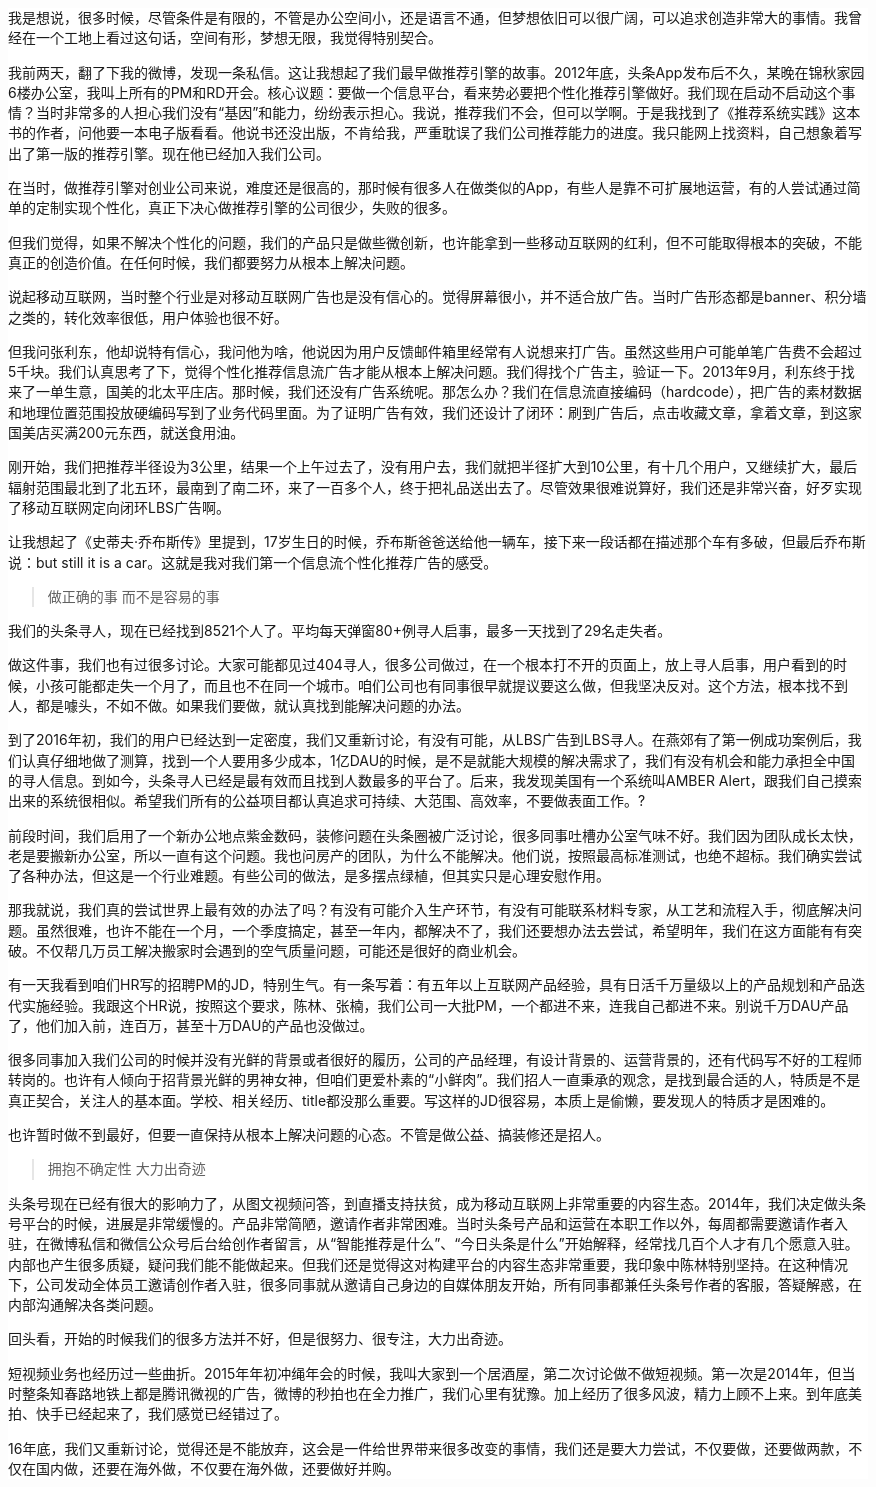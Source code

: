 我是想说，很多时候，尽管条件是有限的，不管是办公空间小，还是语言不通，但梦想依旧可以很广阔，可以追求创造非常大的事情。我曾经在一个工地上看过这句话，空间有形，梦想无限，我觉得特别契合。

我前两天，翻了下我的微博，发现一条私信。这让我想起了我们最早做推荐引擎的故事。2012年底，头条App发布后不久，某晚在锦秋家园6楼办公室，我叫上所有的PM和RD开会。核心议题：要做一个信息平台，看来势必要把个性化推荐引擎做好。我们现在启动不启动这个事情？当时非常多的人担心我们没有“基因”和能力，纷纷表示担心。我说，推荐我们不会，但可以学啊。于是我找到了《推荐系统实践》这本书的作者，问他要一本电子版看看。他说书还没出版，不肯给我，严重耽误了我们公司推荐能力的进度。我只能网上找资料，自己想象着写出了第一版的推荐引擎。现在他已经加入我们公司。

在当时，做推荐引擎对创业公司来说，难度还是很高的，那时候有很多人在做类似的App，有些人是靠不可扩展地运营，有的人尝试通过简单的定制实现个性化，真正下决心做推荐引擎的公司很少，失败的很多。

但我们觉得，如果不解决个性化的问题，我们的产品只是做些微创新，也许能拿到一些移动互联网的红利，但不可能取得根本的突破，不能真正的创造价值。在任何时候，我们都要努力从根本上解决问题。

说起移动互联网，当时整个行业是对移动互联网广告也是没有信心的。觉得屏幕很小，并不适合放广告。当时广告形态都是banner、积分墙之类的，转化效率很低，用户体验也很不好。

但我问张利东，他却说特有信心，我问他为啥，他说因为用户反馈邮件箱里经常有人说想来打广告。虽然这些用户可能单笔广告费不会超过5千块。我们认真思考了下，觉得个性化推荐信息流广告才能从根本上解决问题。我们得找个广告主，验证一下。2013年9月，利东终于找来了一单生意，国美的北太平庄店。那时候，我们还没有广告系统呢。那怎么办？我们在信息流直接编码（hardcode），把广告的素材数据和地理位置范围投放硬编码写到了业务代码里面。为了证明广告有效，我们还设计了闭环：刷到广告后，点击收藏文章，拿着文章，到这家国美店买满200元东西，就送食用油。

刚开始，我们把推荐半径设为3公里，结果一个上午过去了，没有用户去，我们就把半径扩大到10公里，有十几个用户，又继续扩大，最后辐射范围最北到了北五环，最南到了南二环，来了一百多个人，终于把礼品送出去了。尽管效果很难说算好，我们还是非常兴奋，好歹实现了移动互联网定向闭环LBS广告啊。

让我想起了《史蒂夫·乔布斯传》里提到，17岁生日的时候，乔布斯爸爸送给他一辆车，接下来一段话都在描述那个车有多破，但最后乔布斯说：but still it is a car。这就是我对我们第一个信息流个性化推荐广告的感受。

> 做正确的事 而不是容易的事

我们的头条寻人，现在已经找到8521个人了。平均每天弹窗80+例寻人启事，最多一天找到了29名走失者。

做这件事，我们也有过很多讨论。大家可能都见过404寻人，很多公司做过，在一个根本打不开的页面上，放上寻人启事，用户看到的时候，小孩可能都走失一个月了，而且也不在同一个城市。咱们公司也有同事很早就提议要这么做，但我坚决反对。这个方法，根本找不到人，都是噱头，不如不做。如果我们要做，就认真找到能解决问题的办法。

到了2016年初，我们的用户已经达到一定密度，我们又重新讨论，有没有可能，从LBS广告到LBS寻人。在燕郊有了第一例成功案例后，我们认真仔细地做了测算，找到一个人要用多少成本，1亿DAU的时候，是不是就能大规模的解决需求了，我们有没有机会和能力承担全中国的寻人信息。到如今，头条寻人已经是最有效而且找到人数最多的平台了。后来，我发现美国有一个系统叫AMBER Alert，跟我们自己摸索出来的系统很相似。希望我们所有的公益项目都认真追求可持续、大范围、高效率，不要做表面工作。?

前段时间，我们启用了一个新办公地点紫金数码，装修问题在头条圈被广泛讨论，很多同事吐槽办公室气味不好。我们因为团队成长太快，老是要搬新办公室，所以一直有这个问题。我也问房产的团队，为什么不能解决。他们说，按照最高标准测试，也绝不超标。我们确实尝试了各种办法，但这是一个行业难题。有些公司的做法，是多摆点绿植，但其实只是心理安慰作用。

那我就说，我们真的尝试世界上最有效的办法了吗？有没有可能介入生产环节，有没有可能联系材料专家，从工艺和流程入手，彻底解决问题。虽然很难，也许不能在一个月，一个季度搞定，甚至一年内，都解决不了，我们还要想办法去尝试，希望明年，我们在这方面能有有突破。不仅帮几万员工解决搬家时会遇到的空气质量问题，可能还是很好的商业机会。

有一天我看到咱们HR写的招聘PM的JD，特别生气。有一条写着：有五年以上互联网产品经验，具有日活千万量级以上的产品规划和产品迭代实施经验。我跟这个HR说，按照这个要求，陈林、张楠，我们公司一大批PM，一个都进不来，连我自己都进不来。别说千万DAU产品了，他们加入前，连百万，甚至十万DAU的产品也没做过。

很多同事加入我们公司的时候并没有光鲜的背景或者很好的履历，公司的产品经理，有设计背景的、运营背景的，还有代码写不好的工程师转岗的。也许有人倾向于招背景光鲜的男神女神，但咱们更爱朴素的“小鲜肉”。我们招人一直秉承的观念，是找到最合适的人，特质是不是真正契合，关注人的基本面。学校、相关经历、title都没那么重要。写这样的JD很容易，本质上是偷懒，要发现人的特质才是困难的。

也许暂时做不到最好，但要一直保持从根本上解决问题的心态。不管是做公益、搞装修还是招人。

> 拥抱不确定性 大力出奇迹

头条号现在已经有很大的影响力了，从图文视频问答，到直播支持扶贫，成为移动互联网上非常重要的内容生态。2014年，我们决定做头条号平台的时候，进展是非常缓慢的。产品非常简陋，邀请作者非常困难。当时头条号产品和运营在本职工作以外，每周都需要邀请作者入驻，在微博私信和微信公众号后台给创作者留言，从“智能推荐是什么”、“今日头条是什么”开始解释，经常找几百个人才有几个愿意入驻。内部也产生很多质疑，疑问我们能不能做起来。但我们还是觉得这对构建平台的内容生态非常重要，我印象中陈林特别坚持。在这种情况下，公司发动全体员工邀请创作者入驻，很多同事就从邀请自己身边的自媒体朋友开始，所有同事都兼任头条号作者的客服，答疑解惑，在内部沟通解决各类问题。

回头看，开始的时候我们的很多方法并不好，但是很努力、很专注，大力出奇迹。

短视频业务也经历过一些曲折。2015年年初冲绳年会的时候，我叫大家到一个居酒屋，第二次讨论做不做短视频。第一次是2014年，但当时整条知春路地铁上都是腾讯微视的广告，微博的秒拍也在全力推广，我们心里有犹豫。加上经历了很多风波，精力上顾不上来。到年底美拍、快手已经起来了，我们感觉已经错过了。

16年底，我们又重新讨论，觉得还是不能放弃，这会是一件给世界带来很多改变的事情，我们还是要大力尝试，不仅要做，还要做两款，不仅在国内做，还要在海外做，不仅要在海外做，还要做好并购。
